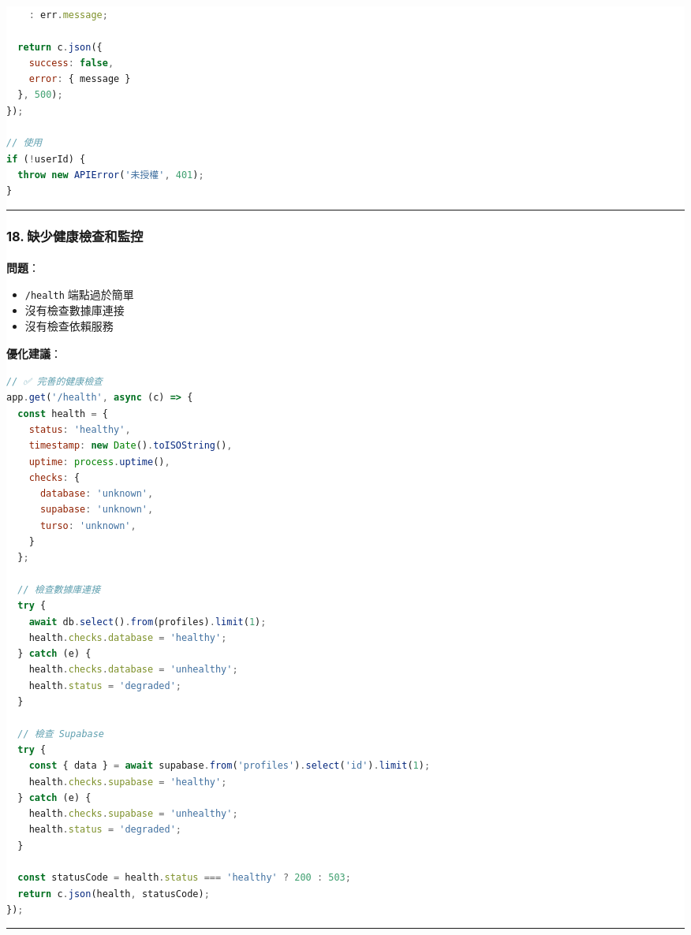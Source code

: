 ```javascript
    : err.message;
  
  return c.json({
    success: false,
    error: { message }
  }, 500);
});

// 使用
if (!userId) {
  throw new APIError('未授權', 401);
}
```

---

### 18. 缺少健康檢查和監控

**問題**：
- `/health` 端點過於簡單
- 沒有檢查數據庫連接
- 沒有檢查依賴服務

**優化建議**：
```javascript
// ✅ 完善的健康檢查
app.get('/health', async (c) => {
  const health = {
    status: 'healthy',
    timestamp: new Date().toISOString(),
    uptime: process.uptime(),
    checks: {
      database: 'unknown',
      supabase: 'unknown',
      turso: 'unknown',
    }
  };
  
  // 檢查數據庫連接
  try {
    await db.select().from(profiles).limit(1);
    health.checks.database = 'healthy';
  } catch (e) {
    health.checks.database = 'unhealthy';
    health.status = 'degraded';
  }
  
  // 檢查 Supabase
  try {
    const { data } = await supabase.from('profiles').select('id').limit(1);
    health.checks.supabase = 'healthy';
  } catch (e) {
    health.checks.supabase = 'unhealthy';
    health.status = 'degraded';
  }
  
  const statusCode = health.status === 'healthy' ? 200 : 503;
  return c.json(health, statusCode);
});
```

---